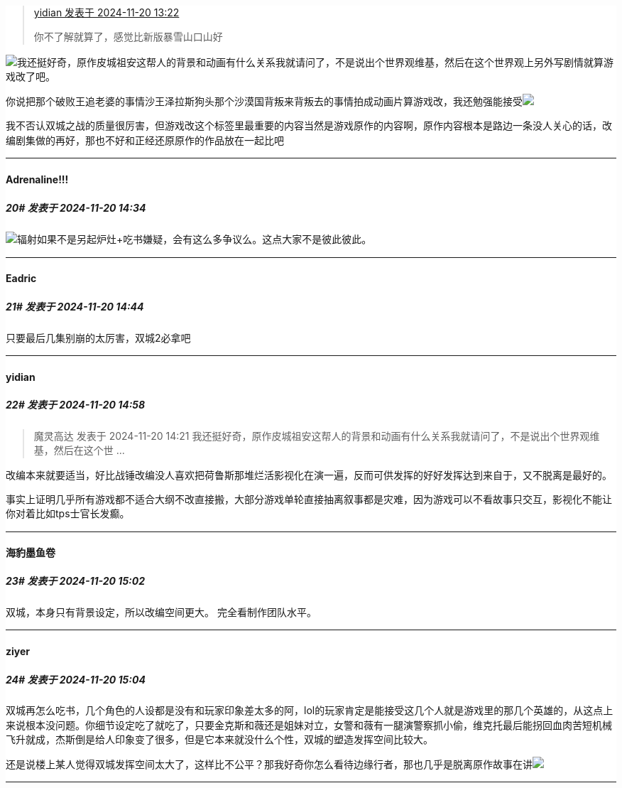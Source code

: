 <blockquote><a href="httphttps://bbs.saraba1st.com/2b/forum.php?mod=redirect&amp;goto=findpost&amp;pid=66737092&amp;ptid=2207535" target="_blank">yidian 发表于 2024-11-20 13:22</a>

你不了解就算了，感觉比新版暴雪山口山好</blockquote>
<img src="https://static.saraba1st.com/image/smiley/face2017/001.png" referrerpolicy="no-referrer">我还挺好奇，原作皮城祖安这帮人的背景和动画有什么关系我就请问了，不是说出个世界观维基，然后在这个世界观上另外写剧情就算游戏改了吧。

你说把那个破败王追老婆的事情沙王泽拉斯狗头那个沙漠国背叛来背叛去的事情拍成动画片算游戏改，我还勉强能接受<img src="https://static.saraba1st.com/image/smiley/face/41.gif" referrerpolicy="no-referrer">

我不否认双城之战的质量很厉害，但游戏改这个标签里最重要的内容当然是游戏原作的内容啊，原作内容根本是路边一条没人关心的话，改编剧集做的再好，那也不好和正经还原原作的作品放在一起比吧

*****

####  Adrenaline!!!  
##### 20#       发表于 2024-11-20 14:34

<img src="https://static.saraba1st.com/image/smiley/face2017/047.png" referrerpolicy="no-referrer">辐射如果不是另起炉灶+吃书嫌疑，会有这么多争议么。这点大家不是彼此彼此。

*****

####  Eadric  
##### 21#       发表于 2024-11-20 14:44

只要最后几集别崩的太厉害，双城2必拿吧

*****

####  yidian  
##### 22#       发表于 2024-11-20 14:58

<blockquote>魔灵高达 发表于 2024-11-20 14:21
我还挺好奇，原作皮城祖安这帮人的背景和动画有什么关系我就请问了，不是说出个世界观维基，然后在这个世 ...</blockquote>
改编本来就要适当，好比战锤改编没人喜欢把荷鲁斯那堆烂活影视化在演一遍，反而可供发挥的好好发挥达到来自于，又不脱离是最好的。

事实上证明几乎所有游戏都不适合大纲不改直接搬，大部分游戏单轮直接抽离叙事都是灾难，因为游戏可以不看故事只交互，影视化不能让你对着比如tps士官长发癫。

*****

####  海豹墨鱼卷  
##### 23#       发表于 2024-11-20 15:02

双城，本身只有背景设定，所以改编空间更大。
完全看制作团队水平。

*****

####  ziyer  
##### 24#       发表于 2024-11-20 15:04

双城再怎么吃书，几个角色的人设都是没有和玩家印象差太多的阿，lol的玩家肯定是能接受这几个人就是游戏里的那几个英雄的，从这点上来说根本没问题。你细节设定吃了就吃了，只要金克斯和薇还是姐妹对立，女警和薇有一腿演警察抓小偷，维克托最后能拐回血肉苦短机械飞升就成，杰斯倒是给人印象变了很多，但是它本来就没什么个性，双城的塑造发挥空间比较大。

还是说楼上某人觉得双城发挥空间太大了，这样比不公平？那我好奇你怎么看待边缘行者，那也几乎是脱离原作故事在讲<img src="https://static.saraba1st.com/image/smiley/face2017/001.png" referrerpolicy="no-referrer">

*****
